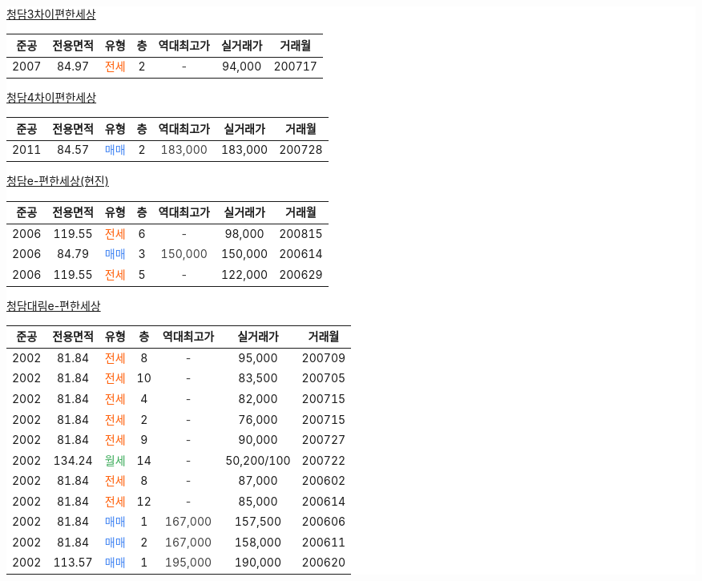 
<script async src="//pagead2.googlesyndication.com/pagead/js/adsbygoogle.js"></script>

<ins class="adsbygoogle"
     style="display:block"
     data-ad-client="ca-pub-2446590836940007"
     data-ad-slot="1659523306"
     data-ad-format="auto"
     data-full-width-responsive="true"></ins>
<script>
(adsbygoogle = window.adsbygoogle || []).push({});
</script>


[청담3차이편한세상](https://search.naver.com/search.naver?query=%EC%84%9C%EC%9A%B8%ED%8A%B9%EB%B3%84%EC%8B%9C+%EA%B0%95%EB%82%A8%EA%B5%AC+%EC%B2%AD%EB%8B%B4%EB%8F%99+%EC%B2%AD%EB%8B%B43%EC%B0%A8%EC%9D%B4%ED%8E%B8%ED%95%9C%EC%84%B8%EC%83%81)

|준공|전용면적|유형|층|역대최고가|실거래가|거래월|
|:---:|:---:|:---:|:---:|:---:|:---:|:---:|
|2007|84.97|<span style="color:#ff5a00">전세</span>|2|<span style="color:#444444">-</span>|94,000|200717|

[청담4차이편한세상](https://search.naver.com/search.naver?query=%EC%84%9C%EC%9A%B8%ED%8A%B9%EB%B3%84%EC%8B%9C+%EA%B0%95%EB%82%A8%EA%B5%AC+%EC%B2%AD%EB%8B%B4%EB%8F%99+%EC%B2%AD%EB%8B%B44%EC%B0%A8%EC%9D%B4%ED%8E%B8%ED%95%9C%EC%84%B8%EC%83%81)

|준공|전용면적|유형|층|역대최고가|실거래가|거래월|
|:---:|:---:|:---:|:---:|:---:|:---:|:---:|
|2011|84.57|<span style="color:#4285f3">매매</span>|2|<span style="color:#444444">183,000</span>|183,000|200728|

[청담e-편한세상(현진)](https://search.naver.com/search.naver?query=%EC%84%9C%EC%9A%B8%ED%8A%B9%EB%B3%84%EC%8B%9C+%EA%B0%95%EB%82%A8%EA%B5%AC+%EC%B2%AD%EB%8B%B4%EB%8F%99+%EC%B2%AD%EB%8B%B4e-%ED%8E%B8%ED%95%9C%EC%84%B8%EC%83%81%28%ED%98%84%EC%A7%84%29)

|준공|전용면적|유형|층|역대최고가|실거래가|거래월|
|:---:|:---:|:---:|:---:|:---:|:---:|:---:|
|2006|119.55|<span style="color:#ff5a00">전세</span>|6|<span style="color:#444444">-</span>|98,000|200815|
|2006|84.79|<span style="color:#4285f3">매매</span>|3|<span style="color:#444444">150,000</span>|150,000|200614|
|2006|119.55|<span style="color:#ff5a00">전세</span>|5|<span style="color:#444444">-</span>|122,000|200629|

[청담대림e-편한세상](https://search.naver.com/search.naver?query=%EC%84%9C%EC%9A%B8%ED%8A%B9%EB%B3%84%EC%8B%9C+%EA%B0%95%EB%82%A8%EA%B5%AC+%EC%B2%AD%EB%8B%B4%EB%8F%99+%EC%B2%AD%EB%8B%B4%EB%8C%80%EB%A6%BCe-%ED%8E%B8%ED%95%9C%EC%84%B8%EC%83%81)

|준공|전용면적|유형|층|역대최고가|실거래가|거래월|
|:---:|:---:|:---:|:---:|:---:|:---:|:---:|
|2002|81.84|<span style="color:#ff5a00">전세</span>|8|<span style="color:#444444">-</span>|95,000|200709|
|2002|81.84|<span style="color:#ff5a00">전세</span>|10|<span style="color:#444444">-</span>|83,500|200705|
|2002|81.84|<span style="color:#ff5a00">전세</span>|4|<span style="color:#444444">-</span>|82,000|200715|
|2002|81.84|<span style="color:#ff5a00">전세</span>|2|<span style="color:#444444">-</span>|76,000|200715|
|2002|81.84|<span style="color:#ff5a00">전세</span>|9|<span style="color:#444444">-</span>|90,000|200727|
|2002|134.24|<span style="color:#34a853">월세</span>|14|<span style="color:#444444">-</span>|50,200/100|200722|
|2002|81.84|<span style="color:#ff5a00">전세</span>|8|<span style="color:#444444">-</span>|87,000|200602|
|2002|81.84|<span style="color:#ff5a00">전세</span>|12|<span style="color:#444444">-</span>|85,000|200614|
|2002|81.84|<span style="color:#4285f3">매매</span>|1|<span style="color:#444444">167,000</span>|157,500|200606|
|2002|81.84|<span style="color:#4285f3">매매</span>|2|<span style="color:#444444">167,000</span>|158,000|200611|
|2002|113.57|<span style="color:#4285f3">매매</span>|1|<span style="color:#444444">195,000</span>|190,000|200620|